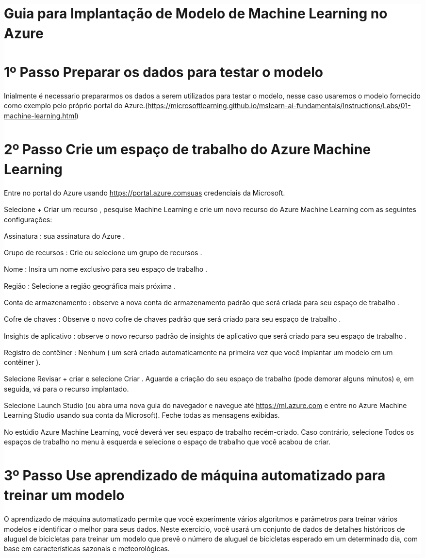 # Guia para Implantação de Modelo de Machine Learning no Azure

# 1º Passo Preparar os dados para testar o modelo
 Inialmente é necessario prepararmos os dados a serem utilizados para testar o modelo, nesse caso usaremos o modelo fornecido como exemplo pelo próprio portal do Azure.(https://microsoftlearning.github.io/mslearn-ai-fundamentals/Instructions/Labs/01-machine-learning.html)

# 2º Passo Crie um espaço de trabalho do Azure Machine Learning
Entre no portal do Azure usando https://portal.azure.comsuas credenciais da Microsoft.

Selecione + Criar um recurso , pesquise Machine Learning e crie um novo recurso do Azure Machine Learning com as seguintes configurações:

Assinatura : sua assinatura do Azure .

Grupo de recursos : Crie ou selecione um grupo de recursos .

Nome : Insira um nome exclusivo para seu espaço de trabalho .

Região : Selecione a região geográfica mais próxima .

Conta de armazenamento : observe a nova conta de armazenamento padrão que será criada para seu espaço de trabalho .

Cofre de chaves : Observe o novo cofre de chaves padrão que será criado para seu espaço de trabalho .

Insights de aplicativo : observe o novo recurso padrão de insights de aplicativo que será criado para seu espaço de trabalho .

Registro de contêiner : Nenhum ( um será criado automaticamente na primeira vez que você implantar um modelo em um contêiner ).

Selecione Revisar + criar e selecione Criar . Aguarde a criação do seu espaço de trabalho (pode demorar alguns minutos) e, em seguida, vá para o recurso implantado.

Selecione Launch Studio (ou abra uma nova guia do navegador e navegue até https://ml.azure.com e entre no Azure Machine Learning Studio usando sua conta da Microsoft). Feche todas as mensagens exibidas.

No estúdio Azure Machine Learning, você deverá ver seu espaço de trabalho recém-criado. Caso contrário, selecione Todos os espaços de trabalho no menu à esquerda e selecione o espaço de trabalho que você acabou de criar.

# 3º Passo Use aprendizado de máquina automatizado para treinar um modelo

O aprendizado de máquina automatizado permite que você experimente vários algoritmos e parâmetros para treinar vários modelos e identificar o melhor para seus dados. Neste exercício, você usará um conjunto de dados de detalhes históricos de aluguel de bicicletas para treinar um modelo que prevê o número de aluguel de bicicletas esperado em um determinado dia, com base em características sazonais e meteorológicas.
